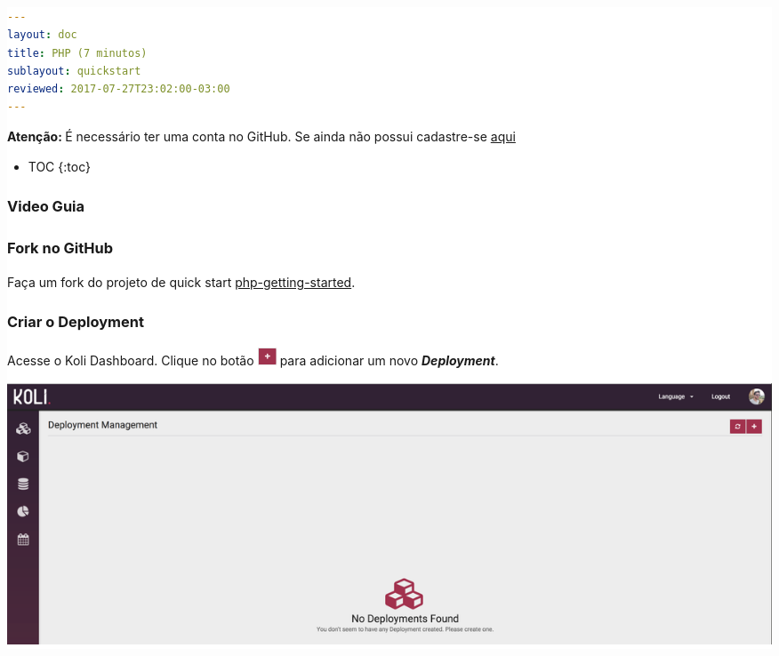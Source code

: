 ```yaml
---
layout: doc
title: PHP (7 minutos)
sublayout: quickstart
reviewed: 2017-07-27T23:02:00-03:00
---
```



<div class="alert alert-warning"><strong>Atenção: </strong>É necessário ter uma conta no GitHub. Se ainda não possui cadastre-se <a href="https://github.com/join">aqui</a></div>

* TOC
{:toc}

### Video Guia

<div class="article-video">
  <iframe width="560" height="315" src="https://www.youtube.com/embed/ER-YznOeJXs" frameborder="0" allowfullscreen></iframe>
</div>  

### Fork no GitHub

Faça um fork do projeto de quick start <span class="tab-reference"><a href="https://github.com/koli/php-getting-started"><i class="tab-icon fa fa-code-fork"></i>php-getting-started</a></span>.

### Criar o Deployment

Acesse o Koli Dashboard. Clique no botão <img style="height: 20px" src="../images/add_button.png"> para adicionar um novo ___Deployment___.

<div class="article-image">
  <a href="quickstart_deploy_list.png"><img src="quickstart_deploy_list.png" style="width:100%;"></a>
</div>
